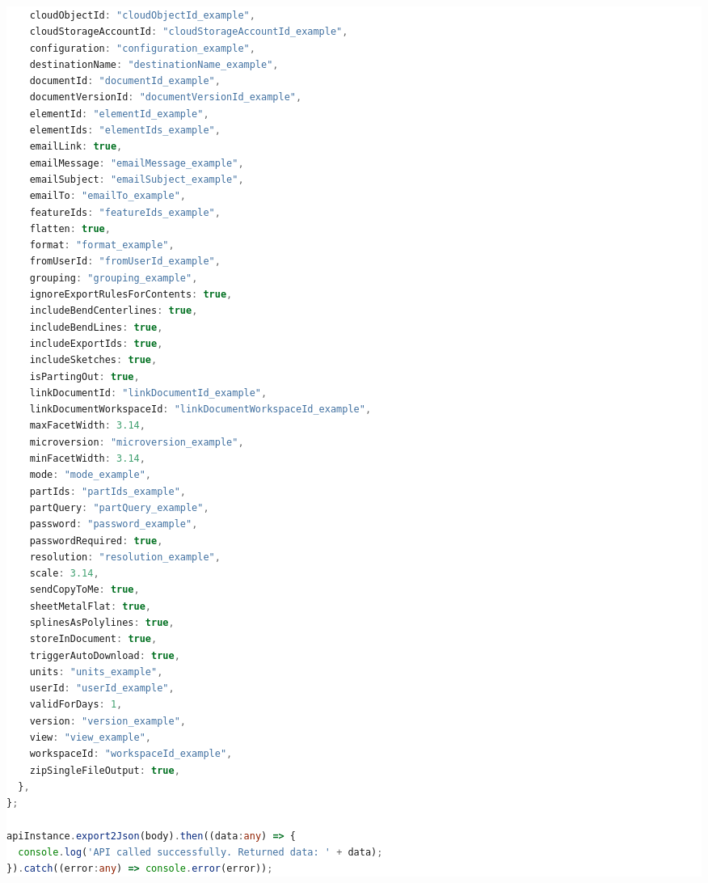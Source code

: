 ```typescript
    cloudObjectId: "cloudObjectId_example",
    cloudStorageAccountId: "cloudStorageAccountId_example",
    configuration: "configuration_example",
    destinationName: "destinationName_example",
    documentId: "documentId_example",
    documentVersionId: "documentVersionId_example",
    elementId: "elementId_example",
    elementIds: "elementIds_example",
    emailLink: true,
    emailMessage: "emailMessage_example",
    emailSubject: "emailSubject_example",
    emailTo: "emailTo_example",
    featureIds: "featureIds_example",
    flatten: true,
    format: "format_example",
    fromUserId: "fromUserId_example",
    grouping: "grouping_example",
    ignoreExportRulesForContents: true,
    includeBendCenterlines: true,
    includeBendLines: true,
    includeExportIds: true,
    includeSketches: true,
    isPartingOut: true,
    linkDocumentId: "linkDocumentId_example",
    linkDocumentWorkspaceId: "linkDocumentWorkspaceId_example",
    maxFacetWidth: 3.14,
    microversion: "microversion_example",
    minFacetWidth: 3.14,
    mode: "mode_example",
    partIds: "partIds_example",
    partQuery: "partQuery_example",
    password: "password_example",
    passwordRequired: true,
    resolution: "resolution_example",
    scale: 3.14,
    sendCopyToMe: true,
    sheetMetalFlat: true,
    splinesAsPolylines: true,
    storeInDocument: true,
    triggerAutoDownload: true,
    units: "units_example",
    userId: "userId_example",
    validForDays: 1,
    version: "version_example",
    view: "view_example",
    workspaceId: "workspaceId_example",
    zipSingleFileOutput: true,
  },
};

apiInstance.export2Json(body).then((data:any) => {
  console.log('API called successfully. Returned data: ' + data);
}).catch((error:any) => console.error(error));
```
